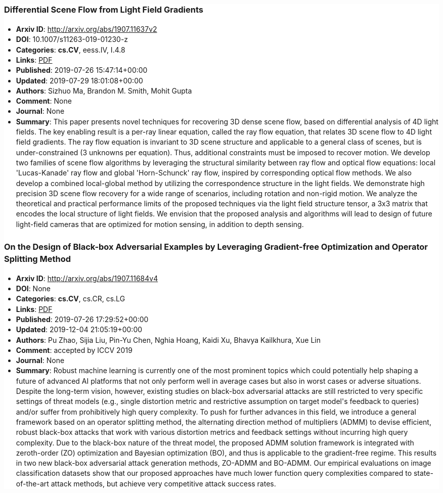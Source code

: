 

### Differential Scene Flow from Light Field Gradients
- **Arxiv ID**: http://arxiv.org/abs/1907.11637v2
- **DOI**: 10.1007/s11263-019-01230-z
- **Categories**: **cs.CV**, eess.IV, I.4.8
- **Links**: [PDF](http://arxiv.org/pdf/1907.11637v2)
- **Published**: 2019-07-26 15:47:14+00:00
- **Updated**: 2019-07-29 18:01:08+00:00
- **Authors**: Sizhuo Ma, Brandon M. Smith, Mohit Gupta
- **Comment**: None
- **Journal**: None
- **Summary**: This paper presents novel techniques for recovering 3D dense scene flow, based on differential analysis of 4D light fields. The key enabling result is a per-ray linear equation, called the ray flow equation, that relates 3D scene flow to 4D light field gradients. The ray flow equation is invariant to 3D scene structure and applicable to a general class of scenes, but is under-constrained (3 unknowns per equation). Thus, additional constraints must be imposed to recover motion. We develop two families of scene flow algorithms by leveraging the structural similarity between ray flow and optical flow equations: local 'Lucas-Kanade' ray flow and global 'Horn-Schunck' ray flow, inspired by corresponding optical flow methods. We also develop a combined local-global method by utilizing the correspondence structure in the light fields. We demonstrate high precision 3D scene flow recovery for a wide range of scenarios, including rotation and non-rigid motion. We analyze the theoretical and practical performance limits of the proposed techniques via the light field structure tensor, a 3x3 matrix that encodes the local structure of light fields. We envision that the proposed analysis and algorithms will lead to design of future light-field cameras that are optimized for motion sensing, in addition to depth sensing.



### On the Design of Black-box Adversarial Examples by Leveraging Gradient-free Optimization and Operator Splitting Method
- **Arxiv ID**: http://arxiv.org/abs/1907.11684v4
- **DOI**: None
- **Categories**: **cs.CV**, cs.CR, cs.LG
- **Links**: [PDF](http://arxiv.org/pdf/1907.11684v4)
- **Published**: 2019-07-26 17:29:52+00:00
- **Updated**: 2019-12-04 21:05:19+00:00
- **Authors**: Pu Zhao, Sijia Liu, Pin-Yu Chen, Nghia Hoang, Kaidi Xu, Bhavya Kailkhura, Xue Lin
- **Comment**: accepted by ICCV 2019
- **Journal**: None
- **Summary**: Robust machine learning is currently one of the most prominent topics which could potentially help shaping a future of advanced AI platforms that not only perform well in average cases but also in worst cases or adverse situations. Despite the long-term vision, however, existing studies on black-box adversarial attacks are still restricted to very specific settings of threat models (e.g., single distortion metric and restrictive assumption on target model's feedback to queries) and/or suffer from prohibitively high query complexity. To push for further advances in this field, we introduce a general framework based on an operator splitting method, the alternating direction method of multipliers (ADMM) to devise efficient, robust black-box attacks that work with various distortion metrics and feedback settings without incurring high query complexity. Due to the black-box nature of the threat model, the proposed ADMM solution framework is integrated with zeroth-order (ZO) optimization and Bayesian optimization (BO), and thus is applicable to the gradient-free regime. This results in two new black-box adversarial attack generation methods, ZO-ADMM and BO-ADMM. Our empirical evaluations on image classification datasets show that our proposed approaches have much lower function query complexities compared to state-of-the-art attack methods, but achieve very competitive attack success rates.
